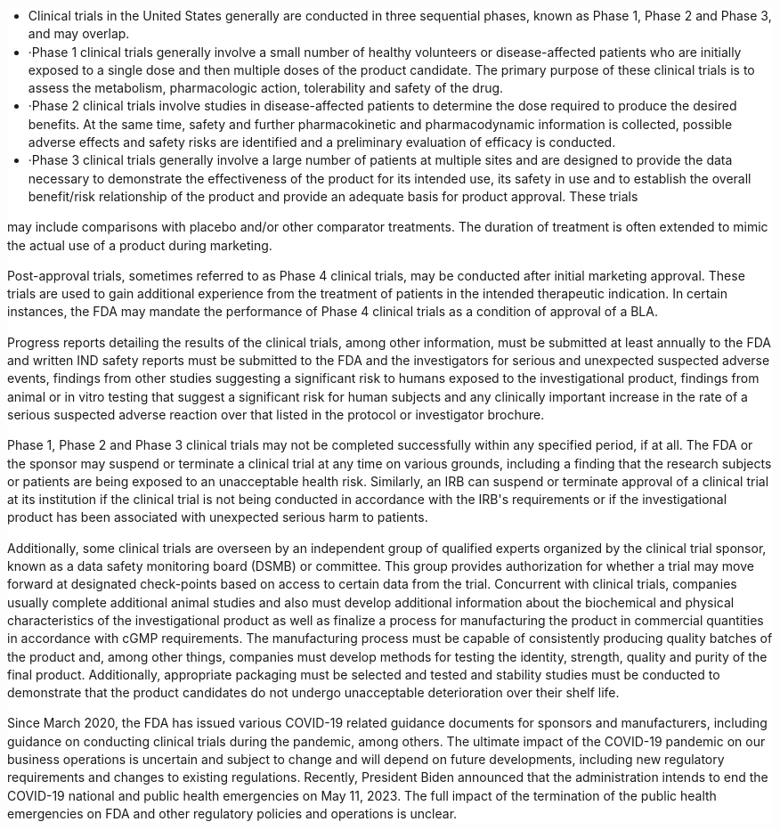 - Clinical trials in the United States generally are conducted in three sequential phases, known as Phase 1, Phase 2 and Phase 3, and may overlap.
- ·Phase 1 clinical trials generally involve a small number of healthy volunteers or disease-affected patients who are initially exposed to a single dose and then multiple doses of the product candidate. The primary purpose of these clinical trials is to assess the metabolism, pharmacologic action, tolerability and safety of the drug.
- ·Phase 2 clinical trials involve studies in disease-affected patients to determine the dose required to produce the desired benefits. At the same time, safety and further pharmacokinetic and pharmacodynamic information is collected, possible adverse effects and safety risks are identified and a preliminary evaluation of efficacy is conducted.
- ·Phase 3 clinical trials generally involve a large number of patients at multiple sites and are designed to provide the data necessary to demonstrate the effectiveness of the product for its intended use, its safety in use and to establish the overall benefit/risk relationship of the product and provide an adequate basis for product approval. These trials

may include comparisons with placebo and/or other comparator treatments. The duration of treatment is often extended to mimic the actual use of a product during marketing.

Post-approval trials, sometimes referred to as Phase 4 clinical trials, may be conducted after initial marketing approval. These trials are used to gain additional experience from the treatment of patients in the intended therapeutic indication. In certain instances, the FDA may mandate the performance of Phase 4 clinical trials as a condition of approval of a BLA.

Progress reports detailing the results of the clinical trials, among other information, must be submitted at least annually to the FDA and written IND safety reports must be submitted to the FDA and the investigators for serious and unexpected suspected adverse events, findings from other studies suggesting a significant risk to humans exposed to the investigational product, findings from animal or in vitro testing that suggest a significant risk for human subjects and any clinically important increase in the rate of a serious suspected adverse reaction over that listed in the protocol or investigator brochure.

Phase 1, Phase 2 and Phase 3 clinical trials may not be completed successfully within any specified period, if at all. The FDA or the sponsor may suspend or terminate a clinical trial at any time on various grounds, including a finding that the research subjects or patients are being exposed to an unacceptable health risk. Similarly, an IRB can suspend or terminate approval of a clinical trial at its institution if the clinical trial is not being conducted in accordance with the IRB's requirements or if the investigational product has been associated with unexpected serious harm to patients.

Additionally, some clinical trials are overseen by an independent group of qualified experts organized by the clinical trial sponsor, known as a data safety monitoring board (DSMB) or committee. This group provides authorization for whether a trial may move forward at designated check-points based on access to certain data from the trial. Concurrent with clinical trials, companies usually complete additional animal studies and also must develop additional information about the biochemical and physical characteristics of the investigational product as well as finalize a process for manufacturing the product in commercial quantities in accordance with cGMP requirements. The manufacturing process must be capable of consistently producing quality batches of the product and, among other things, companies must develop methods for testing the identity, strength, quality and purity of the final product. Additionally, appropriate packaging must be selected and tested and stability studies must be conducted to demonstrate that the product candidates do not undergo unacceptable deterioration over their shelf life.

Since March 2020, the FDA has issued various COVID-19 related guidance documents for sponsors and manufacturers, including guidance on conducting clinical trials during the pandemic, among others. The ultimate impact of the COVID-19 pandemic on our business operations is uncertain and subject to change and will depend on future developments, including new regulatory requirements and changes to existing regulations. Recently, President Biden announced that the administration intends to end the COVID-19 national and public health emergencies on May 11, 2023. The full impact of the termination of the public health emergencies on FDA and other regulatory policies and operations is unclear.
